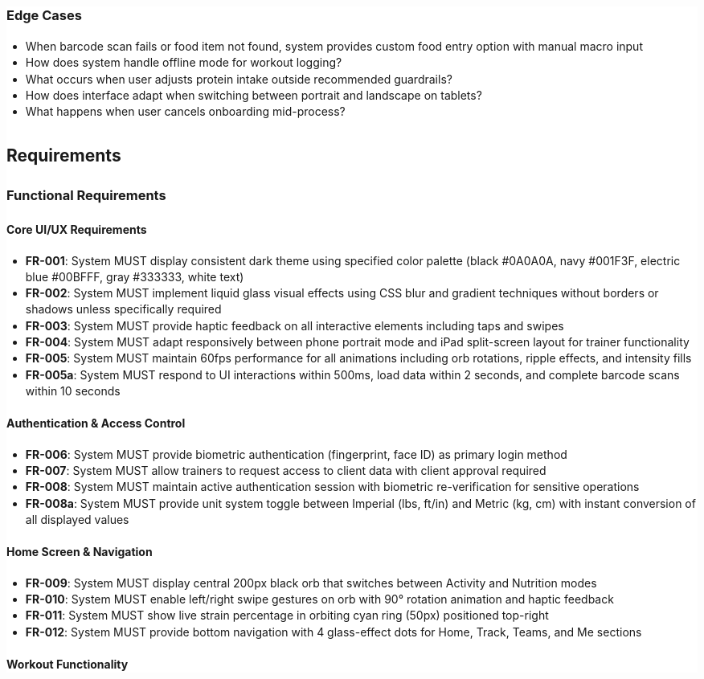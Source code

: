 ### Edge Cases

- When barcode scan fails or food item not found, system provides custom food entry option with manual macro input
- How does system handle offline mode for workout logging?
- What occurs when user adjusts protein intake outside recommended guardrails?
- How does interface adapt when switching between portrait and landscape on tablets?
- What happens when user cancels onboarding mid-process?

## Requirements

### Functional Requirements

#### Core UI/UX Requirements

- **FR-001**: System MUST display consistent dark theme using specified color palette (black #0A0A0A, navy #001F3F, electric blue #00BFFF, gray #333333, white text)
- **FR-002**: System MUST implement liquid glass visual effects using CSS blur and gradient techniques without borders or shadows unless specifically required
- **FR-003**: System MUST provide haptic feedback on all interactive elements including taps and swipes
- **FR-004**: System MUST adapt responsively between phone portrait mode and iPad split-screen layout for trainer functionality
- **FR-005**: System MUST maintain 60fps performance for all animations including orb rotations, ripple effects, and intensity fills
- **FR-005a**: System MUST respond to UI interactions within 500ms, load data within 2 seconds, and complete barcode scans within 10 seconds

#### Authentication & Access Control

- **FR-006**: System MUST provide biometric authentication (fingerprint, face ID) as primary login method
- **FR-007**: System MUST allow trainers to request access to client data with client approval required
- **FR-008**: System MUST maintain active authentication session with biometric re-verification for sensitive operations
- **FR-008a**: System MUST provide unit system toggle between Imperial (lbs, ft/in) and Metric (kg, cm) with instant conversion of all displayed values

#### Home Screen & Navigation

- **FR-009**: System MUST display central 200px black orb that switches between Activity and Nutrition modes
- **FR-010**: System MUST enable left/right swipe gestures on orb with 90° rotation animation and haptic feedback
- **FR-011**: System MUST show live strain percentage in orbiting cyan ring (50px) positioned top-right
- **FR-012**: System MUST provide bottom navigation with 4 glass-effect dots for Home, Track, Teams, and Me sections

#### Workout Functionality
